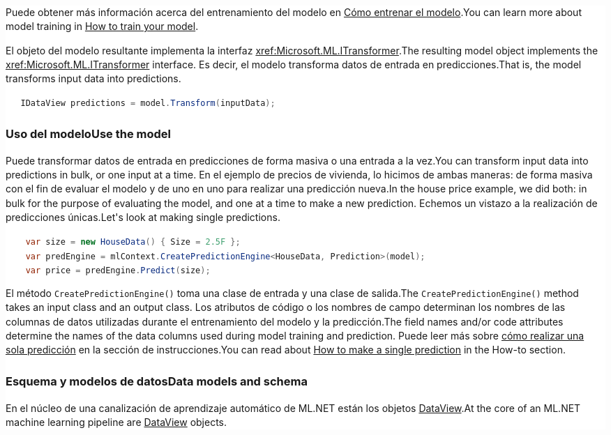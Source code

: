 <span data-ttu-id="e90cc-223">Puede obtener más información acerca del entrenamiento del modelo en [Cómo entrenar el modelo](./how-to-guides/train-machine-learning-model-ml-net.md).</span><span class="sxs-lookup"><span data-stu-id="e90cc-223">You can learn more about model training in [How to train your model](./how-to-guides/train-machine-learning-model-ml-net.md).</span></span>

<span data-ttu-id="e90cc-224">El objeto del modelo resultante implementa la interfaz <xref:Microsoft.ML.ITransformer>.</span><span class="sxs-lookup"><span data-stu-id="e90cc-224">The resulting model object implements the <xref:Microsoft.ML.ITransformer> interface.</span></span> <span data-ttu-id="e90cc-225">Es decir, el modelo transforma datos de entrada en predicciones.</span><span class="sxs-lookup"><span data-stu-id="e90cc-225">That is, the model transforms input data into predictions.</span></span>

```csharp
   IDataView predictions = model.Transform(inputData);
```

### <a name="use-the-model"></a><span data-ttu-id="e90cc-226">Uso del modelo</span><span class="sxs-lookup"><span data-stu-id="e90cc-226">Use the model</span></span>

<span data-ttu-id="e90cc-227">Puede transformar datos de entrada en predicciones de forma masiva o una entrada a la vez.</span><span class="sxs-lookup"><span data-stu-id="e90cc-227">You can transform input data into predictions in bulk, or one input at a time.</span></span> <span data-ttu-id="e90cc-228">En el ejemplo de precios de vivienda, lo hicimos de ambas maneras: de forma masiva con el fin de evaluar el modelo y de uno en uno para realizar una predicción nueva.</span><span class="sxs-lookup"><span data-stu-id="e90cc-228">In the house price example, we did both: in bulk for the purpose of evaluating the model, and one at a time to make a new prediction.</span></span> <span data-ttu-id="e90cc-229">Echemos un vistazo a la realización de predicciones únicas.</span><span class="sxs-lookup"><span data-stu-id="e90cc-229">Let's look at making single predictions.</span></span>

```csharp
    var size = new HouseData() { Size = 2.5F };
    var predEngine = mlContext.CreatePredictionEngine<HouseData, Prediction>(model);
    var price = predEngine.Predict(size);
```

<span data-ttu-id="e90cc-230">El método `CreatePredictionEngine()` toma una clase de entrada y una clase de salida.</span><span class="sxs-lookup"><span data-stu-id="e90cc-230">The `CreatePredictionEngine()` method takes an input class and an output class.</span></span> <span data-ttu-id="e90cc-231">Los atributos de código o los nombres de campo determinan los nombres de las columnas de datos utilizadas durante el entrenamiento del modelo y la predicción.</span><span class="sxs-lookup"><span data-stu-id="e90cc-231">The field names and/or code attributes determine the names of the data columns used during model training and prediction.</span></span> <span data-ttu-id="e90cc-232">Puede leer más sobre [cómo realizar una sola predicción](./how-to-guides/single-predict-model-ml-net.md) en la sección de instrucciones.</span><span class="sxs-lookup"><span data-stu-id="e90cc-232">You can read about  [How to make a single prediction](./how-to-guides/single-predict-model-ml-net.md) in the How-to section.</span></span>

### <a name="data-models-and-schema"></a><span data-ttu-id="e90cc-233">Esquema y modelos de datos</span><span class="sxs-lookup"><span data-stu-id="e90cc-233">Data models and schema</span></span>

<span data-ttu-id="e90cc-234">En el núcleo de una canalización de aprendizaje automático de ML.NET están los objetos [DataView](xref:Microsoft.ML.IDataView).</span><span class="sxs-lookup"><span data-stu-id="e90cc-234">At the core of an ML.NET machine learning pipeline are [DataView](xref:Microsoft.ML.IDataView) objects.</span></span>
